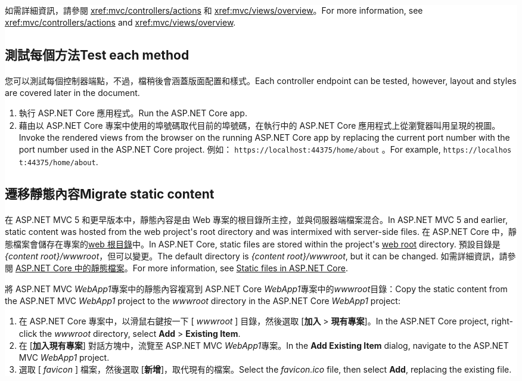 <span data-ttu-id="d1ad4-165">如需詳細資訊，請參閱 <xref:mvc/controllers/actions> 和 <xref:mvc/views/overview>。</span><span class="sxs-lookup"><span data-stu-id="d1ad4-165">For more information, see <xref:mvc/controllers/actions> and <xref:mvc/views/overview>.</span></span>

## <a name="test-each-method"></a><span data-ttu-id="d1ad4-166">測試每個方法</span><span class="sxs-lookup"><span data-stu-id="d1ad4-166">Test each method</span></span>

<span data-ttu-id="d1ad4-167">您可以測試每個控制器端點，不過，檔稍後會涵蓋版面配置和樣式。</span><span class="sxs-lookup"><span data-stu-id="d1ad4-167">Each controller endpoint can be tested, however, layout and styles are covered later in the document.</span></span>

1. <span data-ttu-id="d1ad4-168">執行 ASP.NET Core 應用程式。</span><span class="sxs-lookup"><span data-stu-id="d1ad4-168">Run the ASP.NET Core app.</span></span>
1. <span data-ttu-id="d1ad4-169">藉由以 ASP.NET Core 專案中使用的埠號碼取代目前的埠號碼，在執行中的 ASP.NET Core 應用程式上從瀏覽器叫用呈現的視圖。</span><span class="sxs-lookup"><span data-stu-id="d1ad4-169">Invoke the rendered views from the browser on the running ASP.NET Core app by replacing the current port number with the port number used in the ASP.NET Core project.</span></span> <span data-ttu-id="d1ad4-170">例如： `https://localhost:44375/home/about` 。</span><span class="sxs-lookup"><span data-stu-id="d1ad4-170">For example, `https://localhost:44375/home/about`.</span></span>

## <a name="migrate-static-content"></a><span data-ttu-id="d1ad4-171">遷移靜態內容</span><span class="sxs-lookup"><span data-stu-id="d1ad4-171">Migrate static content</span></span>

<span data-ttu-id="d1ad4-172">在 ASP.NET MVC 5 和更早版本中，靜態內容是由 Web 專案的根目錄所主控，並與伺服器端檔案混合。</span><span class="sxs-lookup"><span data-stu-id="d1ad4-172">In ASP.NET MVC 5 and earlier, static content was hosted from the web project's root directory and was intermixed with server-side files.</span></span> <span data-ttu-id="d1ad4-173">在 ASP.NET Core 中，靜態檔案會儲存在專案的[web 根目錄](xref:fundamentals/index#web-root)中。</span><span class="sxs-lookup"><span data-stu-id="d1ad4-173">In ASP.NET Core, static files are stored within the project's [web root](xref:fundamentals/index#web-root) directory.</span></span> <span data-ttu-id="d1ad4-174">預設目錄是 *{content root}/wwwroot*，但可以變更。</span><span class="sxs-lookup"><span data-stu-id="d1ad4-174">The default directory is *{content root}/wwwroot*, but it can be changed.</span></span> <span data-ttu-id="d1ad4-175">如需詳細資訊，請參閱 [ASP.NET Core 中的靜態檔案](xref:fundamentals/static-files#serve-static-files)。</span><span class="sxs-lookup"><span data-stu-id="d1ad4-175">For more information, see [Static files in ASP.NET Core](xref:fundamentals/static-files#serve-static-files).</span></span>

<span data-ttu-id="d1ad4-176">將 ASP.NET MVC *WebApp1*專案中的靜態內容複寫到 ASP.NET Core *WebApp1*專案中的*wwwroot*目錄：</span><span class="sxs-lookup"><span data-stu-id="d1ad4-176">Copy the static content from the ASP.NET MVC *WebApp1* project to the *wwwroot* directory in the ASP.NET Core *WebApp1* project:</span></span>

1. <span data-ttu-id="d1ad4-177">在 ASP.NET Core 專案中，以滑鼠右鍵按一下 [ *wwwroot* ] 目錄，然後選取 [**加入** > **現有專案**]。</span><span class="sxs-lookup"><span data-stu-id="d1ad4-177">In the ASP.NET Core project, right-click the *wwwroot* directory, select **Add** > **Existing Item**.</span></span>
1. <span data-ttu-id="d1ad4-178">在 [**加入現有專案**] 對話方塊中，流覽至 ASP.NET MVC *WebApp1*專案。</span><span class="sxs-lookup"><span data-stu-id="d1ad4-178">In the **Add Existing Item** dialog, navigate to the ASP.NET MVC *WebApp1* project.</span></span>
1. <span data-ttu-id="d1ad4-179">選取 [ *favicon* ] 檔案，然後選取 [**新增**]，取代現有的檔案。</span><span class="sxs-lookup"><span data-stu-id="d1ad4-179">Select the *favicon.ico* file, then select **Add**, replacing the existing file.</span></span>
